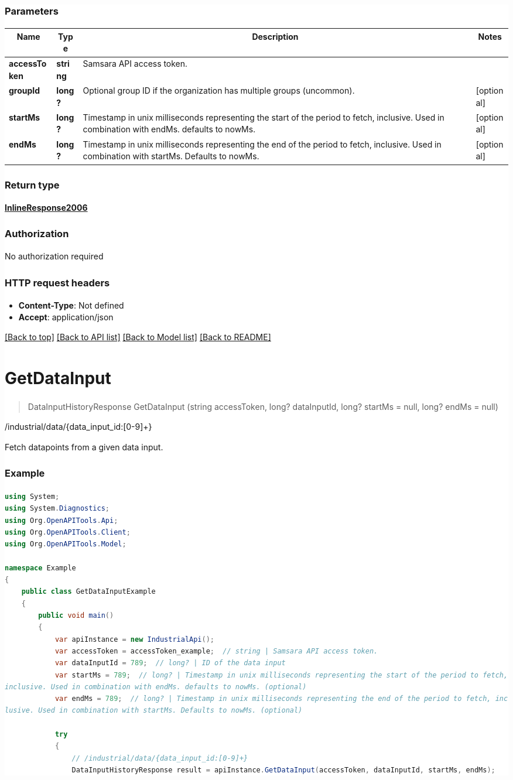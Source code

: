 ### Parameters

Name | Type | Description  | Notes
------------- | ------------- | ------------- | -------------
 **accessToken** | **string**| Samsara API access token. | 
 **groupId** | **long?**| Optional group ID if the organization has multiple groups (uncommon). | [optional] 
 **startMs** | **long?**| Timestamp in unix milliseconds representing the start of the period to fetch, inclusive. Used in combination with endMs. defaults to nowMs. | [optional] 
 **endMs** | **long?**| Timestamp in unix milliseconds representing the end of the period to fetch, inclusive. Used in combination with startMs. Defaults to nowMs. | [optional] 

### Return type

[**InlineResponse2006**](InlineResponse2006.md)

### Authorization

No authorization required

### HTTP request headers

 - **Content-Type**: Not defined
 - **Accept**: application/json

[[Back to top]](#) [[Back to API list]](../README.md#documentation-for-api-endpoints) [[Back to Model list]](../README.md#documentation-for-models) [[Back to README]](../README.md)

<a name="getdatainput"></a>
# **GetDataInput**
> DataInputHistoryResponse GetDataInput (string accessToken, long? dataInputId, long? startMs = null, long? endMs = null)

/industrial/data/{data_input_id:[0-9]+}

Fetch datapoints from a given data input.

### Example
```csharp
using System;
using System.Diagnostics;
using Org.OpenAPITools.Api;
using Org.OpenAPITools.Client;
using Org.OpenAPITools.Model;

namespace Example
{
    public class GetDataInputExample
    {
        public void main()
        {
            var apiInstance = new IndustrialApi();
            var accessToken = accessToken_example;  // string | Samsara API access token.
            var dataInputId = 789;  // long? | ID of the data input
            var startMs = 789;  // long? | Timestamp in unix milliseconds representing the start of the period to fetch, inclusive. Used in combination with endMs. defaults to nowMs. (optional) 
            var endMs = 789;  // long? | Timestamp in unix milliseconds representing the end of the period to fetch, inclusive. Used in combination with startMs. Defaults to nowMs. (optional) 

            try
            {
                // /industrial/data/{data_input_id:[0-9]+}
                DataInputHistoryResponse result = apiInstance.GetDataInput(accessToken, dataInputId, startMs, endMs);
```